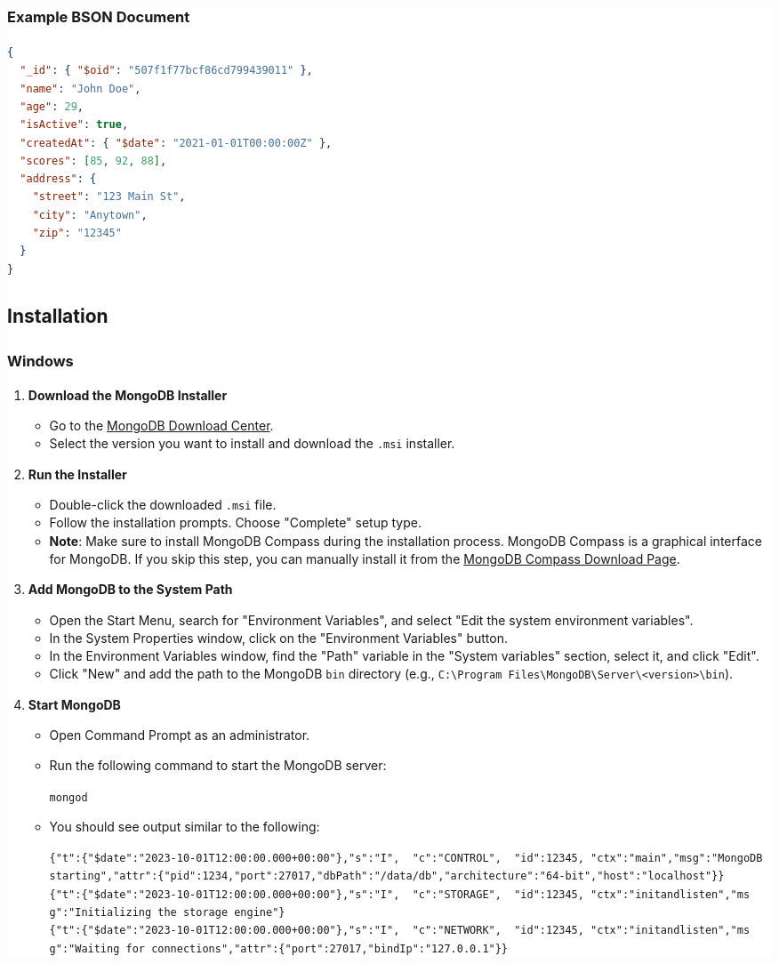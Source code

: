 ### Example BSON Document

```json
{
  "_id": { "$oid": "507f1f77bcf86cd799439011" },
  "name": "John Doe",
  "age": 29,
  "isActive": true,
  "createdAt": { "$date": "2021-01-01T00:00:00Z" },
  "scores": [85, 92, 88],
  "address": {
    "street": "123 Main St",
    "city": "Anytown",
    "zip": "12345"
  }
}
```

## Installation

### Windows

1. **Download the MongoDB Installer**
   - Go to the [MongoDB Download Center](https://www.mongodb.com/try/download/community).
   - Select the version you want to install and download the `.msi` installer.

2. **Run the Installer**
   - Double-click the downloaded `.msi` file.
   - Follow the installation prompts. Choose "Complete" setup type.
   - **Note**: Make sure to install MongoDB Compass during the installation process. MongoDB Compass is a graphical interface for MongoDB. If you skip this step, you can manually install it from the [MongoDB Compass Download Page](https://www.mongodb.com/try/download/compass).

3. **Add MongoDB to the System Path**
   - Open the Start Menu, search for "Environment Variables", and select "Edit the system environment variables".
   - In the System Properties window, click on the "Environment Variables" button.
   - In the Environment Variables window, find the "Path" variable in the "System variables" section, select it, and click "Edit".
   - Click "New" and add the path to the MongoDB `bin` directory (e.g., `C:\Program Files\MongoDB\Server\<version>\bin`).

4. **Start MongoDB**
   - Open Command Prompt as an administrator.
   - Run the following command to start the MongoDB server:
  
     ```shell
     mongod
     ```

   - You should see output similar to the following:

     ```shell
     {"t":{"$date":"2023-10-01T12:00:00.000+00:00"},"s":"I",  "c":"CONTROL",  "id":12345, "ctx":"main","msg":"MongoDB starting","attr":{"pid":1234,"port":27017,"dbPath":"/data/db","architecture":"64-bit","host":"localhost"}}
     {"t":{"$date":"2023-10-01T12:00:00.000+00:00"},"s":"I",  "c":"STORAGE",  "id":12345, "ctx":"initandlisten","msg":"Initializing the storage engine"}
     {"t":{"$date":"2023-10-01T12:00:00.000+00:00"},"s":"I",  "c":"NETWORK",  "id":12345, "ctx":"initandlisten","msg":"Waiting for connections","attr":{"port":27017,"bindIp":"127.0.0.1"}}
     ```
